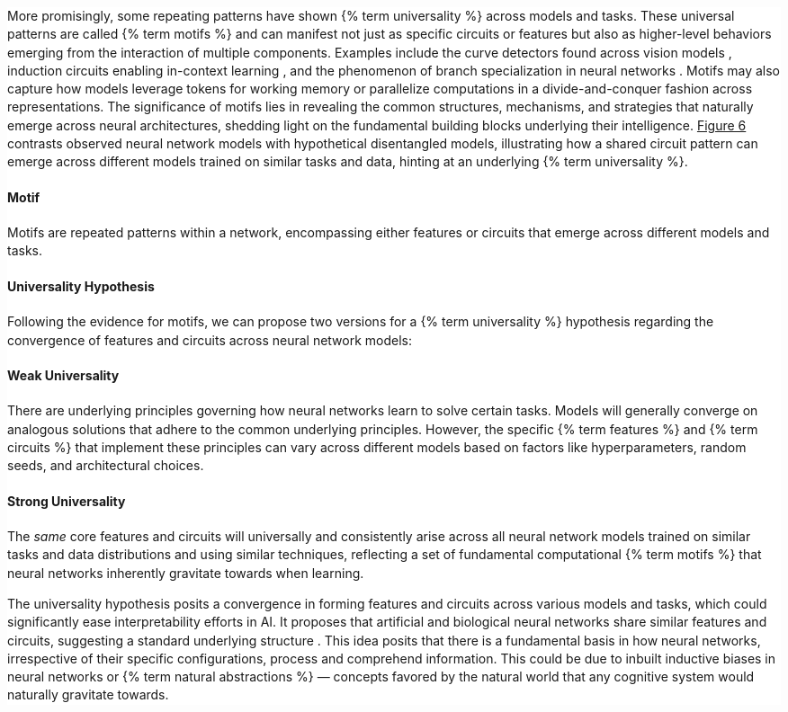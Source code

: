 More promisingly, some repeating patterns have shown {% term universality %} across models and tasks. These universal patterns are called {% term motifs %} <d-cite key="olah_zoom_2020"></d-cite> and can manifest not just as specific circuits or features but also as higher-level behaviors emerging from the interaction of multiple components. Examples include the curve detectors found across vision models <d-cite key="cammarata_curve_2021,cammarata_curve_2020"></d-cite>, induction circuits enabling in-context learning <d-cite key="olsson_incontext_2022"></d-cite>, and the phenomenon of branch specialization in neural networks <d-cite key="voss_branch_2021"></d-cite>. Motifs may also capture how models leverage tokens for working memory or parallelize computations in a divide-and-conquer fashion across representations. The significance of motifs lies in revealing the common structures, mechanisms, and strategies that naturally emerge across neural architectures, shedding light on the fundamental building blocks underlying their intelligence. [Figure 6](#fig:motif) contrasts observed neural network models with hypothetical disentangled models, illustrating how a shared circuit pattern can emerge across different models trained on similar tasks and data, hinting at an underlying {% term universality %}.

<div class="definition-box">
 <h4 class="definition-title">Motif</h4>
 <p class="definition-content">
   Motifs are repeated patterns within a network, encompassing either features or circuits that emerge across different models and tasks.
 </p>
</div>

#### Universality Hypothesis

Following the evidence for motifs, we can propose two versions for a {% term universality %} hypothesis regarding the convergence of features and circuits across neural network models:

<div class="hypothesis-box">
 <h4 class="hypothesis-title">Weak Universality</h4>
 <p class="hypothesis-content">
   There are underlying principles governing how neural networks learn to solve certain tasks. Models will generally converge on analogous solutions that adhere to the common underlying principles. However, the specific {% term features %} and {% term circuits %} that implement these principles can vary across different models based on factors like hyperparameters, random seeds, and architectural choices. 
 </p>
</div>

<div class="hypothesis-box">
 <h4 class="hypothesis-title">Strong Universality</h4>
 <p class="hypothesis-content">
   The <em>same</em> core features and circuits will universally and consistently arise across all neural network models trained on similar tasks and data distributions and using similar techniques, reflecting a set of fundamental computational {% term motifs %} that neural networks inherently gravitate towards when learning.
 </p>
</div>

The universality hypothesis posits a convergence in forming features and circuits across various models and tasks, which could significantly ease interpretability efforts in AI. It proposes that artificial and biological neural networks share similar features and circuits, suggesting a standard underlying structure <d-cite key="chan_natural_2023,sucholutsky_getting_2023,kornblith_similarity_2019"></d-cite>. This idea posits that there is a fundamental basis in how neural networks, irrespective of their specific configurations, process and comprehend information. This could be due to inbuilt inductive biases in neural networks or {% term natural abstractions %} <d-cite key="chan_natural_2023"></d-cite> — concepts favored by the natural world that any cognitive system would naturally gravitate towards.
